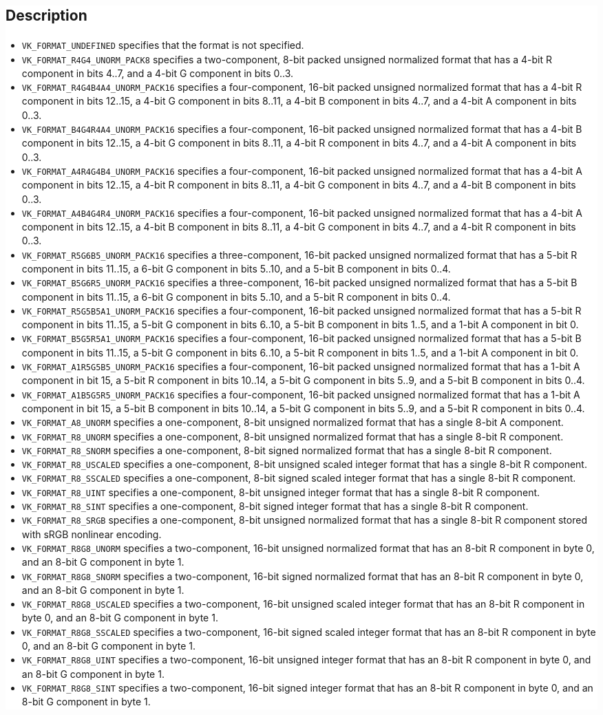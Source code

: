 ## [](#_description)Description

- `VK_FORMAT_UNDEFINED` specifies that the format is not specified.
- `VK_FORMAT_R4G4_UNORM_PACK8` specifies a two-component, 8-bit packed unsigned normalized format that has a 4-bit R component in bits 4..7, and a 4-bit G component in bits 0..3.
- `VK_FORMAT_R4G4B4A4_UNORM_PACK16` specifies a four-component, 16-bit packed unsigned normalized format that has a 4-bit R component in bits 12..15, a 4-bit G component in bits 8..11, a 4-bit B component in bits 4..7, and a 4-bit A component in bits 0..3.
- `VK_FORMAT_B4G4R4A4_UNORM_PACK16` specifies a four-component, 16-bit packed unsigned normalized format that has a 4-bit B component in bits 12..15, a 4-bit G component in bits 8..11, a 4-bit R component in bits 4..7, and a 4-bit A component in bits 0..3.
- `VK_FORMAT_A4R4G4B4_UNORM_PACK16` specifies a four-component, 16-bit packed unsigned normalized format that has a 4-bit A component in bits 12..15, a 4-bit R component in bits 8..11, a 4-bit G component in bits 4..7, and a 4-bit B component in bits 0..3.
- `VK_FORMAT_A4B4G4R4_UNORM_PACK16` specifies a four-component, 16-bit packed unsigned normalized format that has a 4-bit A component in bits 12..15, a 4-bit B component in bits 8..11, a 4-bit G component in bits 4..7, and a 4-bit R component in bits 0..3.
- `VK_FORMAT_R5G6B5_UNORM_PACK16` specifies a three-component, 16-bit packed unsigned normalized format that has a 5-bit R component in bits 11..15, a 6-bit G component in bits 5..10, and a 5-bit B component in bits 0..4.
- `VK_FORMAT_B5G6R5_UNORM_PACK16` specifies a three-component, 16-bit packed unsigned normalized format that has a 5-bit B component in bits 11..15, a 6-bit G component in bits 5..10, and a 5-bit R component in bits 0..4.
- `VK_FORMAT_R5G5B5A1_UNORM_PACK16` specifies a four-component, 16-bit packed unsigned normalized format that has a 5-bit R component in bits 11..15, a 5-bit G component in bits 6..10, a 5-bit B component in bits 1..5, and a 1-bit A component in bit 0.
- `VK_FORMAT_B5G5R5A1_UNORM_PACK16` specifies a four-component, 16-bit packed unsigned normalized format that has a 5-bit B component in bits 11..15, a 5-bit G component in bits 6..10, a 5-bit R component in bits 1..5, and a 1-bit A component in bit 0.
- `VK_FORMAT_A1R5G5B5_UNORM_PACK16` specifies a four-component, 16-bit packed unsigned normalized format that has a 1-bit A component in bit 15, a 5-bit R component in bits 10..14, a 5-bit G component in bits 5..9, and a 5-bit B component in bits 0..4.
- `VK_FORMAT_A1B5G5R5_UNORM_PACK16` specifies a four-component, 16-bit packed unsigned normalized format that has a 1-bit A component in bit 15, a 5-bit B component in bits 10..14, a 5-bit G component in bits 5..9, and a 5-bit R component in bits 0..4.
- `VK_FORMAT_A8_UNORM` specifies a one-component, 8-bit unsigned normalized format that has a single 8-bit A component.
- `VK_FORMAT_R8_UNORM` specifies a one-component, 8-bit unsigned normalized format that has a single 8-bit R component.
- `VK_FORMAT_R8_SNORM` specifies a one-component, 8-bit signed normalized format that has a single 8-bit R component.
- `VK_FORMAT_R8_USCALED` specifies a one-component, 8-bit unsigned scaled integer format that has a single 8-bit R component.
- `VK_FORMAT_R8_SSCALED` specifies a one-component, 8-bit signed scaled integer format that has a single 8-bit R component.
- `VK_FORMAT_R8_UINT` specifies a one-component, 8-bit unsigned integer format that has a single 8-bit R component.
- `VK_FORMAT_R8_SINT` specifies a one-component, 8-bit signed integer format that has a single 8-bit R component.
- `VK_FORMAT_R8_SRGB` specifies a one-component, 8-bit unsigned normalized format that has a single 8-bit R component stored with sRGB nonlinear encoding.
- `VK_FORMAT_R8G8_UNORM` specifies a two-component, 16-bit unsigned normalized format that has an 8-bit R component in byte 0, and an 8-bit G component in byte 1.
- `VK_FORMAT_R8G8_SNORM` specifies a two-component, 16-bit signed normalized format that has an 8-bit R component in byte 0, and an 8-bit G component in byte 1.
- `VK_FORMAT_R8G8_USCALED` specifies a two-component, 16-bit unsigned scaled integer format that has an 8-bit R component in byte 0, and an 8-bit G component in byte 1.
- `VK_FORMAT_R8G8_SSCALED` specifies a two-component, 16-bit signed scaled integer format that has an 8-bit R component in byte 0, and an 8-bit G component in byte 1.
- `VK_FORMAT_R8G8_UINT` specifies a two-component, 16-bit unsigned integer format that has an 8-bit R component in byte 0, and an 8-bit G component in byte 1.
- `VK_FORMAT_R8G8_SINT` specifies a two-component, 16-bit signed integer format that has an 8-bit R component in byte 0, and an 8-bit G component in byte 1.